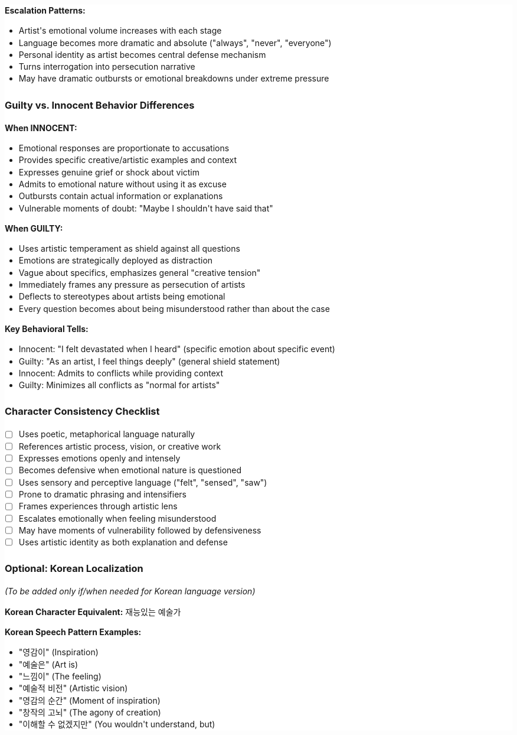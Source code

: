 **Escalation Patterns:**
- Artist's emotional volume increases with each stage
- Language becomes more dramatic and absolute ("always", "never", "everyone")
- Personal identity as artist becomes central defense mechanism
- Turns interrogation into persecution narrative
- May have dramatic outbursts or emotional breakdowns under extreme pressure

### Guilty vs. Innocent Behavior Differences

**When INNOCENT:**
- Emotional responses are proportionate to accusations
- Provides specific creative/artistic examples and context
- Expresses genuine grief or shock about victim
- Admits to emotional nature without using it as excuse
- Outbursts contain actual information or explanations
- Vulnerable moments of doubt: "Maybe I shouldn't have said that"

**When GUILTY:**
- Uses artistic temperament as shield against all questions
- Emotions are strategically deployed as distraction
- Vague about specifics, emphasizes general "creative tension"
- Immediately frames any pressure as persecution of artists
- Deflects to stereotypes about artists being emotional
- Every question becomes about being misunderstood rather than about the case

**Key Behavioral Tells:**
- Innocent: "I felt devastated when I heard" (specific emotion about specific event)
- Guilty: "As an artist, I feel things deeply" (general shield statement)
- Innocent: Admits to conflicts while providing context
- Guilty: Minimizes all conflicts as "normal for artists"

### Character Consistency Checklist

- [ ] Uses poetic, metaphorical language naturally
- [ ] References artistic process, vision, or creative work
- [ ] Expresses emotions openly and intensely
- [ ] Becomes defensive when emotional nature is questioned
- [ ] Uses sensory and perceptive language ("felt", "sensed", "saw")
- [ ] Prone to dramatic phrasing and intensifiers
- [ ] Frames experiences through artistic lens
- [ ] Escalates emotionally when feeling misunderstood
- [ ] May have moments of vulnerability followed by defensiveness
- [ ] Uses artistic identity as both explanation and defense

### Optional: Korean Localization

*(To be added only if/when needed for Korean language version)*

**Korean Character Equivalent:** 재능있는 예술가

**Korean Speech Pattern Examples:**
- "영감이" (Inspiration)
- "예술은" (Art is)
- "느낌이" (The feeling)
- "예술적 비전" (Artistic vision)
- "영감의 순간" (Moment of inspiration)
- "창작의 고뇌" (The agony of creation)
- "이해할 수 없겠지만" (You wouldn't understand, but)
